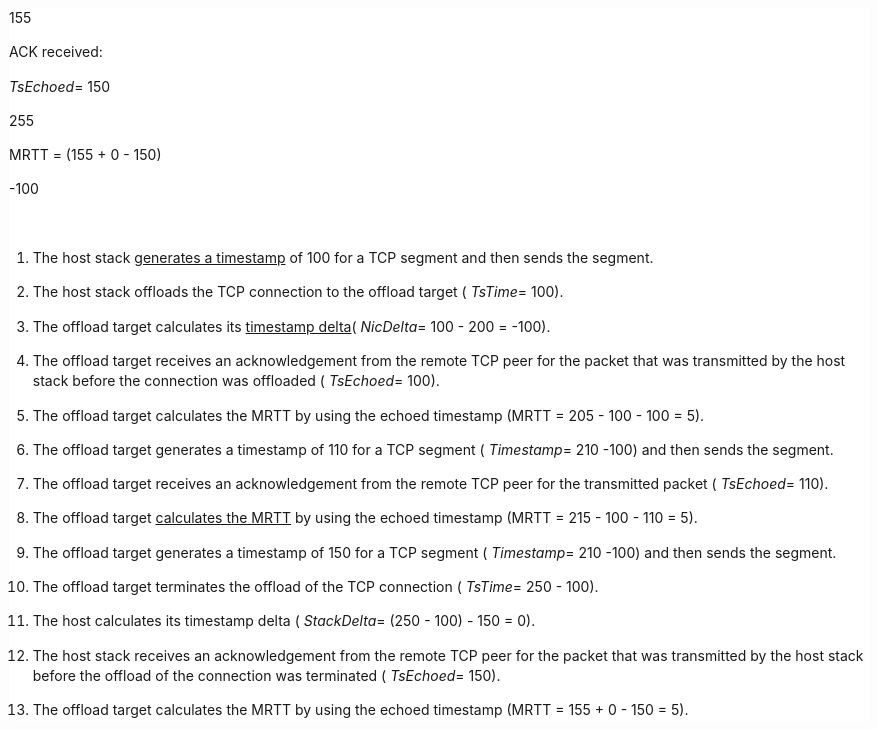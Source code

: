 </tr>
<tr class="odd">
<td align="left"><p>155</p></td>
<td align="left"></td>
<td align="left"><p>ACK received:</p>
<p><em>TsEchoed</em>= 150</p></td>
<td align="left"><p>255</p></td>
<td align="left"></td>
<td align="left"></td>
</tr>
<tr class="even">
<td align="left"></td>
<td align="left"></td>
<td align="left"><p>MRTT = (155 + 0 - 150)</p></td>
<td align="left"></td>
<td align="left"><p>-100</p></td>
<td align="left"></td>
</tr>
</tbody>
</table>

 

1.  The host stack [generates a timestamp](generating-a-timestamp.md) of 100 for a TCP segment and then sends the segment.

2.  The host stack offloads the TCP connection to the offload target ( *TsTime*= 100).

3.  The offload target calculates its [timestamp delta](calculating-the-timestamp-delta.md)( *NicDelta*= 100 - 200 = -100).

4.  The offload target receives an acknowledgement from the remote TCP peer for the packet that was transmitted by the host stack before the connection was offloaded ( *TsEchoed*= 100).

5.  The offload target calculates the MRTT by using the echoed timestamp (MRTT = 205 - 100 - 100 = 5).

6.  The offload target generates a timestamp of 110 for a TCP segment ( *Timestamp*= 210 -100) and then sends the segment.

7.  The offload target receives an acknowledgement from the remote TCP peer for the transmitted packet ( *TsEchoed*= 110).

8.  The offload target [calculates the MRTT](calculating-the-merged-round-trip-time.md) by using the echoed timestamp (MRTT = 215 - 100 - 110 = 5).

9.  The offload target generates a timestamp of 150 for a TCP segment ( *Timestamp*= 210 -100) and then sends the segment.

10. The offload target terminates the offload of the TCP connection ( *TsTime*= 250 - 100).

11. The host calculates its timestamp delta ( *StackDelta*= (250 - 100) - 150 = 0).

12. The host stack receives an acknowledgement from the remote TCP peer for the packet that was transmitted by the host stack before the offload of the connection was terminated ( *TsEchoed*= 150).

13. The offload target calculates the MRTT by using the echoed timestamp (MRTT = 155 + 0 - 150 = 5).
